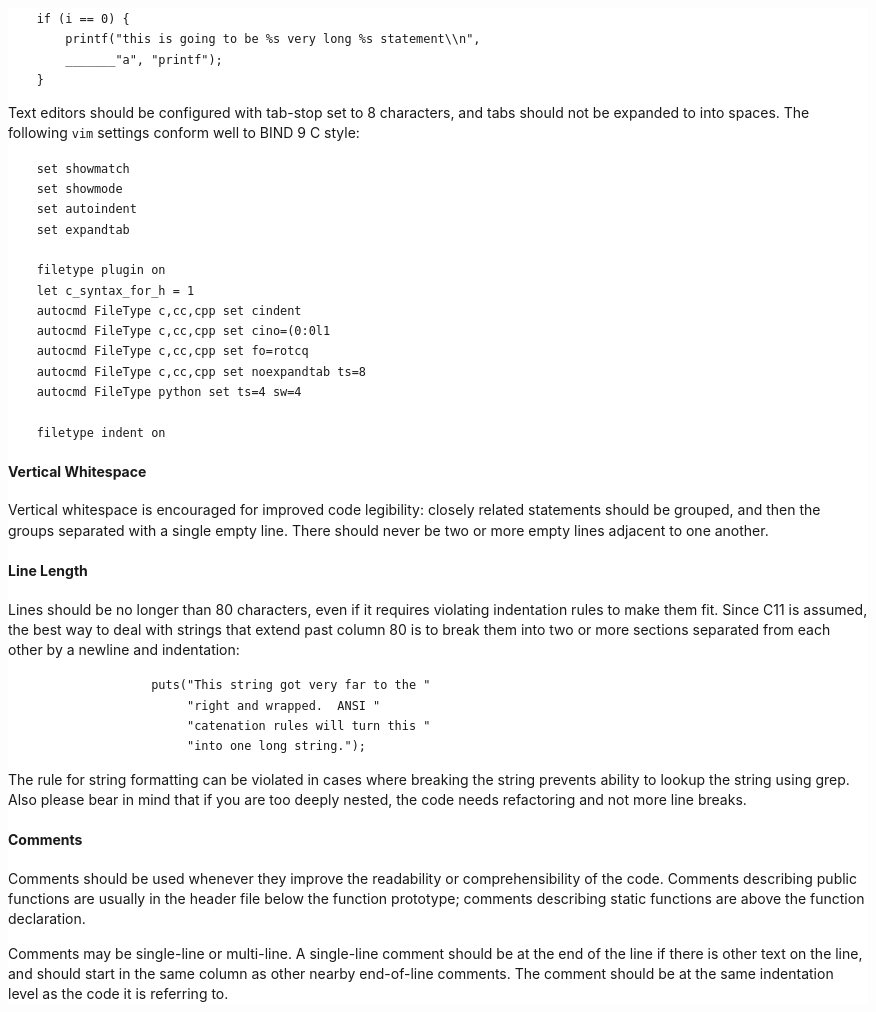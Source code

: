     	if (i == 0) {
    		printf("this is going to be %s very long %s statement\\n",
    		_______"a", "printf");
    	}

Text editors should be configured with tab-stop set to 8 characters, and
tabs should not be expanded to into spaces.  The following `vim` settings
conform well to BIND 9 C style:

    	set showmatch
    	set showmode
    	set autoindent
    	set expandtab

    	filetype plugin on
    	let c_syntax_for_h = 1
    	autocmd FileType c,cc,cpp set cindent
    	autocmd FileType c,cc,cpp set cino=(0:0l1
    	autocmd FileType c,cc,cpp set fo=rotcq
    	autocmd FileType c,cc,cpp set noexpandtab ts=8
    	autocmd FileType python set ts=4 sw=4

    	filetype indent on

#### Vertical Whitespace

Vertical whitespace is encouraged for improved code legibility: closely
related statements should be grouped, and then the groups separated with a
single empty line.  There should never be two or more empty lines adjacent
to one another.

#### Line Length

Lines should be no longer than 80 characters, even if it requires violating
indentation rules to make them fit.  Since C11 is assumed, the best way to
deal with strings that extend past column 80 is to break them into two or
more sections separated from each other by a newline and indentation:

    					puts("This string got very far to the "
    					     "right and wrapped.  ANSI "
    					     "catenation rules will turn this "
    					     "into one long string.");

The rule for string formatting can be violated in cases where breaking
the string prevents ability to lookup the string using grep.  Also please
bear in mind that if you are too deeply nested, the code needs refactoring
and not more line breaks.

#### Comments

Comments should be used whenever they improve the readability or
comprehensibility of the code.  Comments describing public functions are
usually in the header file below the function prototype; comments
describing static functions are above the function declaration.

Comments may be single-line or multi-line.  A single-line comment should be
at the end of the line if there is other text on the line, and should start
in the same column as other nearby end-of-line comments.  The comment
should be at the same indentation level as the code it is referring to.
